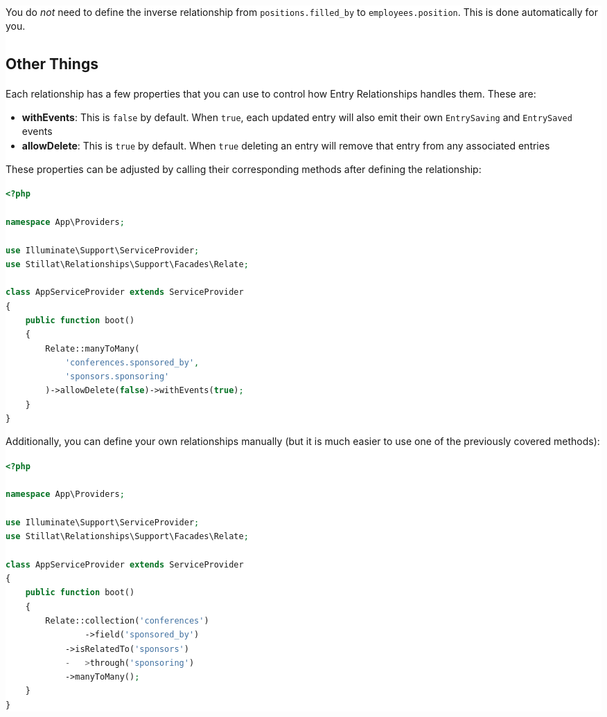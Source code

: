 You do *not* need to define the inverse relationship from `positions.filled_by` to `employees.position`. This is done automatically for you.

## Other Things

Each relationship has a few properties that you can use to control how Entry Relationships handles them. These are:

* **withEvents**: This is `false` by default. When `true`, each updated entry will also emit their own `EntrySaving` and `EntrySaved` events
* **allowDelete**: This is `true` by default. When `true` deleting an entry will remove that entry from any associated entries

These properties can be adjusted by calling their corresponding methods after defining the relationship:

```php
<?php

namespace App\Providers;

use Illuminate\Support\ServiceProvider;
use Stillat\Relationships\Support\Facades\Relate;

class AppServiceProvider extends ServiceProvider
{
    public function boot()
    {
        Relate::manyToMany(
            'conferences.sponsored_by', 
            'sponsors.sponsoring'
        )->allowDelete(false)->withEvents(true);
    }
}
```

Additionally, you can define your own relationships manually (but it is much easier to use one of the previously covered methods):

```php
<?php

namespace App\Providers;

use Illuminate\Support\ServiceProvider;
use Stillat\Relationships\Support\Facades\Relate;

class AppServiceProvider extends ServiceProvider
{
    public function boot()
    {
        Relate::collection('conferences')
                ->field('sponsored_by')
            ->isRelatedTo('sponsors')
            -   >through('sponsoring')
            ->manyToMany();
    }
}
```
